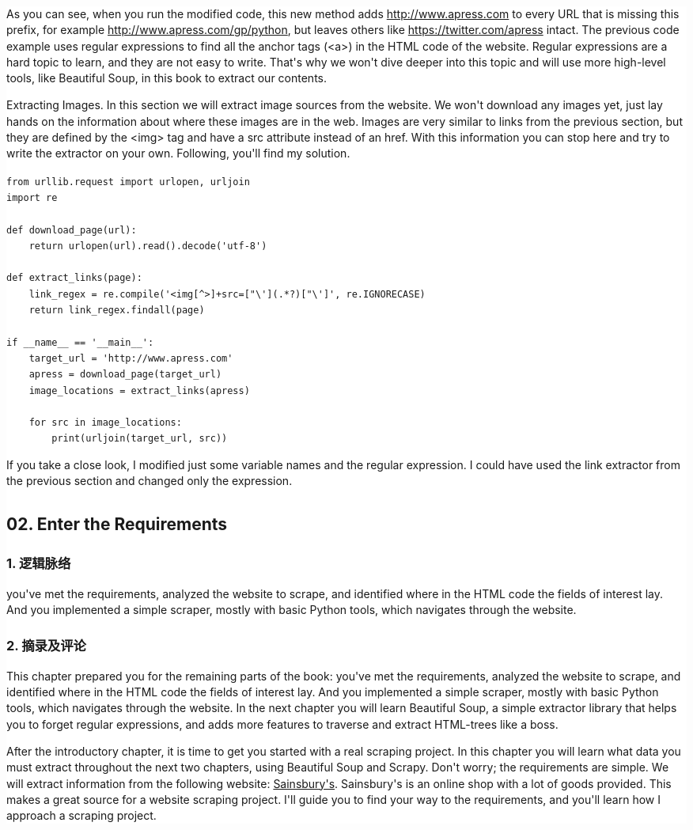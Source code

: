 As you can see, when you run the modified code, this new method adds http://www.apress.com to every URL that is missing this prefix, for example http://www.apress.com/gp/python, but leaves others like https://twitter.com/apress intact. The previous code example uses regular expressions to find all the anchor tags (\<a>) in the HTML code of the website. Regular expressions are a hard topic to learn, and they are not easy to write. That's why we won't dive deeper into this topic and will use more high-level tools, like Beautiful Soup, in this book to extract our contents.

Extracting Images. In this section we will extract image sources from the website. We won't download any images yet, just lay hands on the information about where these images are in the web. Images are very similar to links from the previous section, but they are defined by the \<img> tag and have a src attribute instead of an href. With this information you can stop here and try to write the extractor on your own. Following, you'll find my solution.

```
from urllib.request import urlopen, urljoin
import re

def download_page(url):
    return urlopen(url).read().decode('utf-8')

def extract_links(page):
    link_regex = re.compile('<img[^>]+src=["\'](.*?)["\']', re.IGNORECASE)
    return link_regex.findall(page)

if __name__ == '__main__':
    target_url = 'http://www.apress.com'
    apress = download_page(target_url)
    image_locations = extract_links(apress)

    for src in image_locations:
        print(urljoin(target_url, src))
```

If you take a close look, I modified just some variable names and the regular expression. I could have used the link extractor from the previous section and changed only the expression.

## 02. Enter the Requirements

### 1. 逻辑脉络

you've met the requirements, analyzed the website to scrape, and identified where in the HTML code the fields of interest lay. And you implemented a simple scraper, mostly with basic Python tools, which navigates through the website.

### 2. 摘录及评论

This chapter prepared you for the remaining parts of the book: you've met the requirements, analyzed the website to scrape, and identified where in the HTML code the fields of interest lay. And you implemented a simple scraper, mostly with basic Python tools, which navigates through the website. In the next chapter you will learn Beautiful Soup, a simple extractor library that helps you to forget regular expressions, and adds more features to traverse and extract HTML-trees like a boss.

After the introductory chapter, it is time to get you started with a real scraping project. In this chapter you will learn what data you must extract throughout the next two chapters, using Beautiful Soup and Scrapy. Don't worry; the requirements are simple. We will extract information from the following website: [Sainsbury's](https://www.sainsburys.co.uk/). Sainsbury's is an online shop with a lot of goods provided. This makes a great source for a website scraping project. I'll guide you to find your way to the requirements, and you'll learn how I approach a scraping project.
